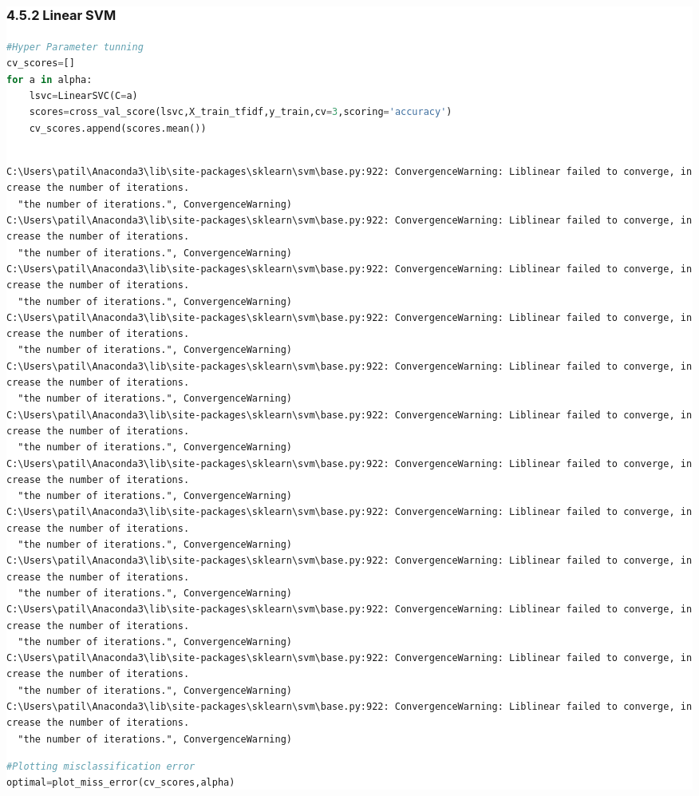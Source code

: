 
<h3> 4.5.2 Linear SVM </h3>


```python
#Hyper Parameter tunning
cv_scores=[]
for a in alpha:
    lsvc=LinearSVC(C=a)
    scores=cross_val_score(lsvc,X_train_tfidf,y_train,cv=3,scoring='accuracy')
    cv_scores.append(scores.mean())
    
```

    C:\Users\patil\Anaconda3\lib\site-packages\sklearn\svm\base.py:922: ConvergenceWarning: Liblinear failed to converge, increase the number of iterations.
      "the number of iterations.", ConvergenceWarning)
    C:\Users\patil\Anaconda3\lib\site-packages\sklearn\svm\base.py:922: ConvergenceWarning: Liblinear failed to converge, increase the number of iterations.
      "the number of iterations.", ConvergenceWarning)
    C:\Users\patil\Anaconda3\lib\site-packages\sklearn\svm\base.py:922: ConvergenceWarning: Liblinear failed to converge, increase the number of iterations.
      "the number of iterations.", ConvergenceWarning)
    C:\Users\patil\Anaconda3\lib\site-packages\sklearn\svm\base.py:922: ConvergenceWarning: Liblinear failed to converge, increase the number of iterations.
      "the number of iterations.", ConvergenceWarning)
    C:\Users\patil\Anaconda3\lib\site-packages\sklearn\svm\base.py:922: ConvergenceWarning: Liblinear failed to converge, increase the number of iterations.
      "the number of iterations.", ConvergenceWarning)
    C:\Users\patil\Anaconda3\lib\site-packages\sklearn\svm\base.py:922: ConvergenceWarning: Liblinear failed to converge, increase the number of iterations.
      "the number of iterations.", ConvergenceWarning)
    C:\Users\patil\Anaconda3\lib\site-packages\sklearn\svm\base.py:922: ConvergenceWarning: Liblinear failed to converge, increase the number of iterations.
      "the number of iterations.", ConvergenceWarning)
    C:\Users\patil\Anaconda3\lib\site-packages\sklearn\svm\base.py:922: ConvergenceWarning: Liblinear failed to converge, increase the number of iterations.
      "the number of iterations.", ConvergenceWarning)
    C:\Users\patil\Anaconda3\lib\site-packages\sklearn\svm\base.py:922: ConvergenceWarning: Liblinear failed to converge, increase the number of iterations.
      "the number of iterations.", ConvergenceWarning)
    C:\Users\patil\Anaconda3\lib\site-packages\sklearn\svm\base.py:922: ConvergenceWarning: Liblinear failed to converge, increase the number of iterations.
      "the number of iterations.", ConvergenceWarning)
    C:\Users\patil\Anaconda3\lib\site-packages\sklearn\svm\base.py:922: ConvergenceWarning: Liblinear failed to converge, increase the number of iterations.
      "the number of iterations.", ConvergenceWarning)
    C:\Users\patil\Anaconda3\lib\site-packages\sklearn\svm\base.py:922: ConvergenceWarning: Liblinear failed to converge, increase the number of iterations.
      "the number of iterations.", ConvergenceWarning)
    


```python
#Plotting misclassification error
optimal=plot_miss_error(cv_scores,alpha)
```
